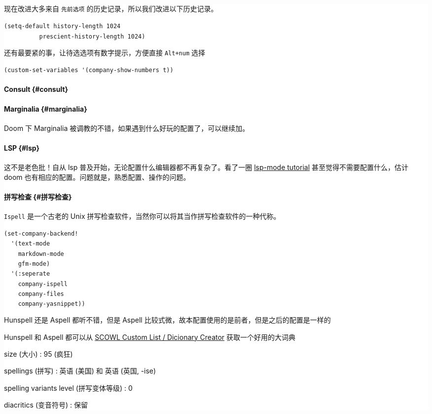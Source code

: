 现在改进大多来自 `先前选项` 的历史记录，所以我们改进以下历史记录。

```emacs-lisp
(setq-default history-length 1024
	      prescient-history-length 1024)
```

还有最要紧的事，让待选选项有数字提示，方便直接 `Alt+num` 选择

```emacs-lisp
(custom-set-variables '(company-show-numbers t))
```


#### Consult {#consult}


#### Marginalia {#marginalia}

Doom 下 Marginalia 被调教的不错，如果遇到什么好玩的配置了，可以继续加。


#### LSP {#lsp}

这不是老色批！自从 lsp 普及开始，无论配置什么编辑器都不再复杂了。看了一圈
[lsp-mode tutorial](https://emacs-lsp.github.io/lsp-mode/tutorials/) 甚至觉得不需要配置什么，估计 doom 也有相应的配置。问题就是，熟悉配置、操作的问题。


#### 拼写检查 {#拼写检查}

`Ispell` 是一个古老的 Unix 拼写检查软件，当然你可以将其当作拼写检查软件的一种代称。

```emacs-lisp
(set-company-backend!
  '(text-mode
    markdown-mode
    gfm-mode)
  '(:seperate
    company-ispell
    company-files
    company-yasnippet))
```

Hunspell 还是 Aspell 都听不错，但是 Aspell 比较式微，故本配置使用的是前者，但是之后的配置是一样的

Hunspell 和 Aspell 都可以从  [SCOWL Custom List / Dicionary Creator](http://app.aspell.net/create)
获取一个好用的大词典

size (大小)
: 95 (疯狂)

spellings (拼写)
: 英语 (美国) 和 英语 (英国, -ise)

spelling variants level (拼写变体等级)
: 0

diacritics (变音符号)
: 保留
